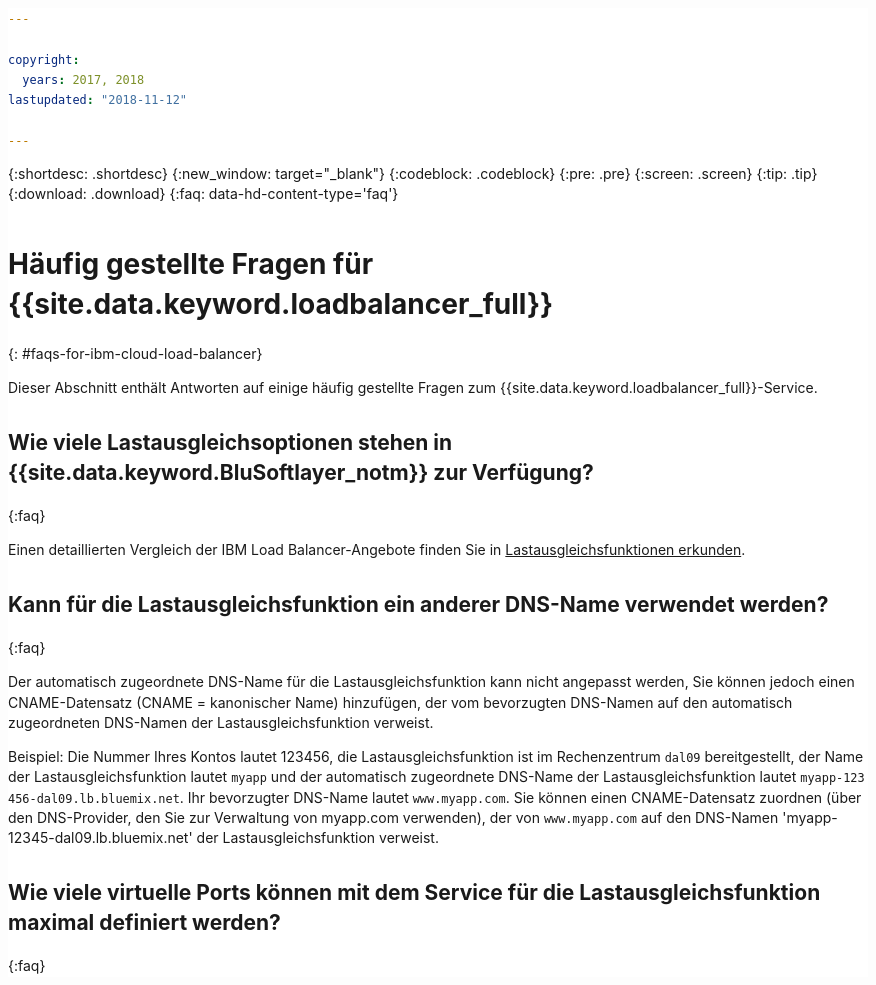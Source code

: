 ```yaml
---

copyright:
  years: 2017, 2018
lastupdated: "2018-11-12"

---
```


{:shortdesc: .shortdesc}
{:new_window: target="_blank"}
{:codeblock: .codeblock}
{:pre: .pre}
{:screen: .screen}
{:tip: .tip}
{:download: .download}
{:faq: data-hd-content-type='faq'}

# Häufig gestellte Fragen für {{site.data.keyword.loadbalancer_full}}
{: #faqs-for-ibm-cloud-load-balancer}

Dieser Abschnitt enthält Antworten auf einige häufig gestellte Fragen zum {{site.data.keyword.loadbalancer_full}}-Service.

## Wie viele Lastausgleichsoptionen stehen in {{site.data.keyword.BluSoftlayer_notm}} zur Verfügung?
{:faq}

Einen detaillierten Vergleich der IBM Load Balancer-Angebote finden Sie in [Lastausgleichsfunktionen erkunden](/docs/infrastructure/loadbalancer-service?topic=loadbalancer-service-explore).

## Kann für die Lastausgleichsfunktion ein anderer DNS-Name verwendet werden?
{:faq}

Der automatisch zugeordnete DNS-Name für die Lastausgleichsfunktion kann nicht angepasst werden, Sie können jedoch einen CNAME-Datensatz (CNAME = kanonischer Name) hinzufügen, der vom bevorzugten DNS-Namen auf den automatisch zugeordneten DNS-Namen der Lastausgleichsfunktion verweist. 

Beispiel: Die Nummer Ihres Kontos lautet 123456, die Lastausgleichsfunktion ist im Rechenzentrum `dal09` bereitgestellt, der Name der Lastausgleichsfunktion lautet `myapp` und der automatisch zugeordnete DNS-Name der Lastausgleichsfunktion lautet `myapp-123456-dal09.lb.bluemix.net`. Ihr bevorzugter DNS-Name lautet `www.myapp.com`. Sie können einen CNAME-Datensatz zuordnen (über den DNS-Provider, den Sie zur Verwaltung von myapp.com verwenden), der von `www.myapp.com` auf den DNS-Namen 'myapp-12345-dal09.lb.bluemix.net' der Lastausgleichsfunktion verweist.

## Wie viele virtuelle Ports können mit dem Service für die Lastausgleichsfunktion maximal definiert werden?
{:faq}
